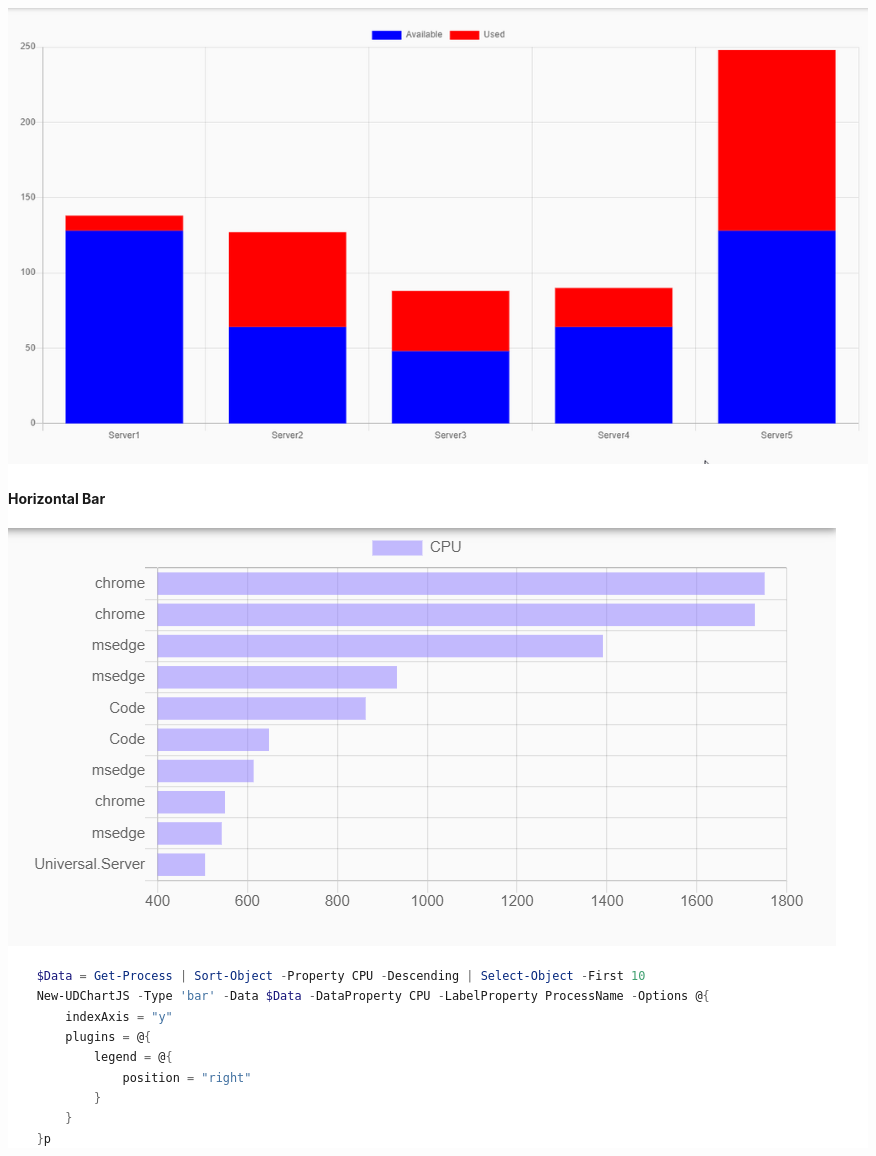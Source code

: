 ![](<../../../../.gitbook/assets/image (219).png>)

#### Horizontal Bar

![](<../../../../.gitbook/assets/image (146).png>)

```powershell
    $Data = Get-Process | Sort-Object -Property CPU -Descending | Select-Object -First 10 
    New-UDChartJS -Type 'bar' -Data $Data -DataProperty CPU -LabelProperty ProcessName -Options @{
        indexAxis = "y"
        plugins = @{
            legend = @{
                position = "right"
            }
        }
    }p
```
